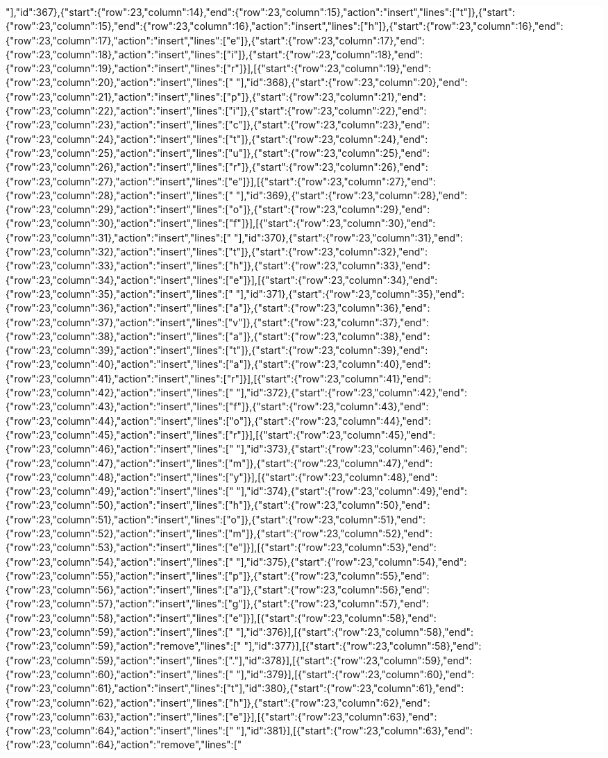 "],"id":367},{"start":{"row":23,"column":14},"end":{"row":23,"column":15},"action":"insert","lines":["t"]},{"start":{"row":23,"column":15},"end":{"row":23,"column":16},"action":"insert","lines":["h"]},{"start":{"row":23,"column":16},"end":{"row":23,"column":17},"action":"insert","lines":["e"]},{"start":{"row":23,"column":17},"end":{"row":23,"column":18},"action":"insert","lines":["i"]},{"start":{"row":23,"column":18},"end":{"row":23,"column":19},"action":"insert","lines":["r"]}],[{"start":{"row":23,"column":19},"end":{"row":23,"column":20},"action":"insert","lines":[" "],"id":368},{"start":{"row":23,"column":20},"end":{"row":23,"column":21},"action":"insert","lines":["p"]},{"start":{"row":23,"column":21},"end":{"row":23,"column":22},"action":"insert","lines":["i"]},{"start":{"row":23,"column":22},"end":{"row":23,"column":23},"action":"insert","lines":["c"]},{"start":{"row":23,"column":23},"end":{"row":23,"column":24},"action":"insert","lines":["t"]},{"start":{"row":23,"column":24},"end":{"row":23,"column":25},"action":"insert","lines":["u"]},{"start":{"row":23,"column":25},"end":{"row":23,"column":26},"action":"insert","lines":["r"]},{"start":{"row":23,"column":26},"end":{"row":23,"column":27},"action":"insert","lines":["e"]}],[{"start":{"row":23,"column":27},"end":{"row":23,"column":28},"action":"insert","lines":[" "],"id":369},{"start":{"row":23,"column":28},"end":{"row":23,"column":29},"action":"insert","lines":["o"]},{"start":{"row":23,"column":29},"end":{"row":23,"column":30},"action":"insert","lines":["f"]}],[{"start":{"row":23,"column":30},"end":{"row":23,"column":31},"action":"insert","lines":[" "],"id":370},{"start":{"row":23,"column":31},"end":{"row":23,"column":32},"action":"insert","lines":["t"]},{"start":{"row":23,"column":32},"end":{"row":23,"column":33},"action":"insert","lines":["h"]},{"start":{"row":23,"column":33},"end":{"row":23,"column":34},"action":"insert","lines":["e"]}],[{"start":{"row":23,"column":34},"end":{"row":23,"column":35},"action":"insert","lines":[" "],"id":371},{"start":{"row":23,"column":35},"end":{"row":23,"column":36},"action":"insert","lines":["a"]},{"start":{"row":23,"column":36},"end":{"row":23,"column":37},"action":"insert","lines":["v"]},{"start":{"row":23,"column":37},"end":{"row":23,"column":38},"action":"insert","lines":["a"]},{"start":{"row":23,"column":38},"end":{"row":23,"column":39},"action":"insert","lines":["t"]},{"start":{"row":23,"column":39},"end":{"row":23,"column":40},"action":"insert","lines":["a"]},{"start":{"row":23,"column":40},"end":{"row":23,"column":41},"action":"insert","lines":["r"]}],[{"start":{"row":23,"column":41},"end":{"row":23,"column":42},"action":"insert","lines":[" "],"id":372},{"start":{"row":23,"column":42},"end":{"row":23,"column":43},"action":"insert","lines":["f"]},{"start":{"row":23,"column":43},"end":{"row":23,"column":44},"action":"insert","lines":["o"]},{"start":{"row":23,"column":44},"end":{"row":23,"column":45},"action":"insert","lines":["r"]}],[{"start":{"row":23,"column":45},"end":{"row":23,"column":46},"action":"insert","lines":[" "],"id":373},{"start":{"row":23,"column":46},"end":{"row":23,"column":47},"action":"insert","lines":["m"]},{"start":{"row":23,"column":47},"end":{"row":23,"column":48},"action":"insert","lines":["y"]}],[{"start":{"row":23,"column":48},"end":{"row":23,"column":49},"action":"insert","lines":[" "],"id":374},{"start":{"row":23,"column":49},"end":{"row":23,"column":50},"action":"insert","lines":["h"]},{"start":{"row":23,"column":50},"end":{"row":23,"column":51},"action":"insert","lines":["o"]},{"start":{"row":23,"column":51},"end":{"row":23,"column":52},"action":"insert","lines":["m"]},{"start":{"row":23,"column":52},"end":{"row":23,"column":53},"action":"insert","lines":["e"]}],[{"start":{"row":23,"column":53},"end":{"row":23,"column":54},"action":"insert","lines":[" "],"id":375},{"start":{"row":23,"column":54},"end":{"row":23,"column":55},"action":"insert","lines":["p"]},{"start":{"row":23,"column":55},"end":{"row":23,"column":56},"action":"insert","lines":["a"]},{"start":{"row":23,"column":56},"end":{"row":23,"column":57},"action":"insert","lines":["g"]},{"start":{"row":23,"column":57},"end":{"row":23,"column":58},"action":"insert","lines":["e"]}],[{"start":{"row":23,"column":58},"end":{"row":23,"column":59},"action":"insert","lines":[" "],"id":376}],[{"start":{"row":23,"column":58},"end":{"row":23,"column":59},"action":"remove","lines":[" "],"id":377}],[{"start":{"row":23,"column":58},"end":{"row":23,"column":59},"action":"insert","lines":["."],"id":378}],[{"start":{"row":23,"column":59},"end":{"row":23,"column":60},"action":"insert","lines":[" "],"id":379}],[{"start":{"row":23,"column":60},"end":{"row":23,"column":61},"action":"insert","lines":["t"],"id":380},{"start":{"row":23,"column":61},"end":{"row":23,"column":62},"action":"insert","lines":["h"]},{"start":{"row":23,"column":62},"end":{"row":23,"column":63},"action":"insert","lines":["e"]}],[{"start":{"row":23,"column":63},"end":{"row":23,"column":64},"action":"insert","lines":[" "],"id":381}],[{"start":{"row":23,"column":63},"end":{"row":23,"column":64},"action":"remove","lines":["